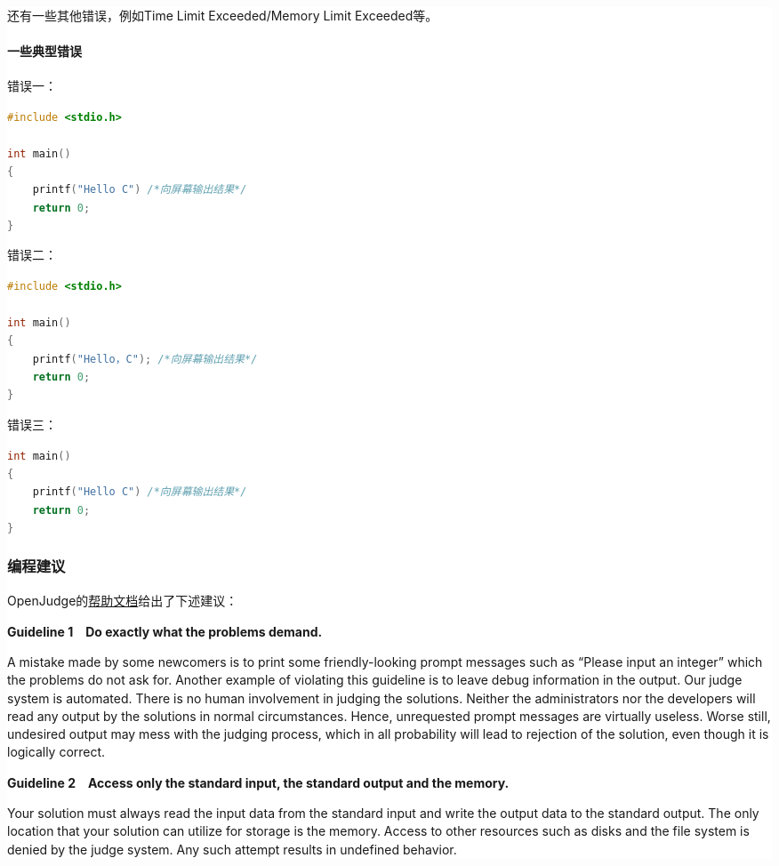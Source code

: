 还有一些其他错误，例如Time Limit Exceeded/Memory Limit Exceeded等。

#### 一些典型错误

错误一：

```c
#include <stdio.h>

int main()
{
    printf("Hello C") /*向屏幕输出结果*/
    return 0;
}
```

错误二：

```c
#include <stdio.h>

int main()
{
    printf("Hello，C"); /*向屏幕输出结果*/
    return 0;
}
```

错误三：

```c
int main()
{
    printf("Hello C") /*向屏幕输出结果*/
    return 0;
}
```

### 编程建议

OpenJudge的[帮助文档](http://openjudge.cn/help.html)给出了下述建议：

**Guideline 1 Do exactly what the problems demand.**

A mistake made by some newcomers is to print some friendly-looking prompt messages such as “Please input an integer” which the problems do not ask for. Another example of violating this guideline is to leave debug information in the output. Our judge system is automated. There is no human involvement in judging the solutions. Neither the administrators nor the developers will read any output by the solutions in normal circumstances. Hence, unrequested prompt messages are virtually useless. Worse still, undesired output may mess with the judging process, which in all probability will lead to rejection of the solution, even though it is logically correct.

**Guideline 2 Access only the standard input, the standard output and the memory.**

Your solution must always read the input data from the standard input and write the output data to the standard output. The only location that your solution can utilize for storage is the memory. Access to other resources such as disks and the file system is denied by the judge system. Any such attempt results in undefined behavior.
